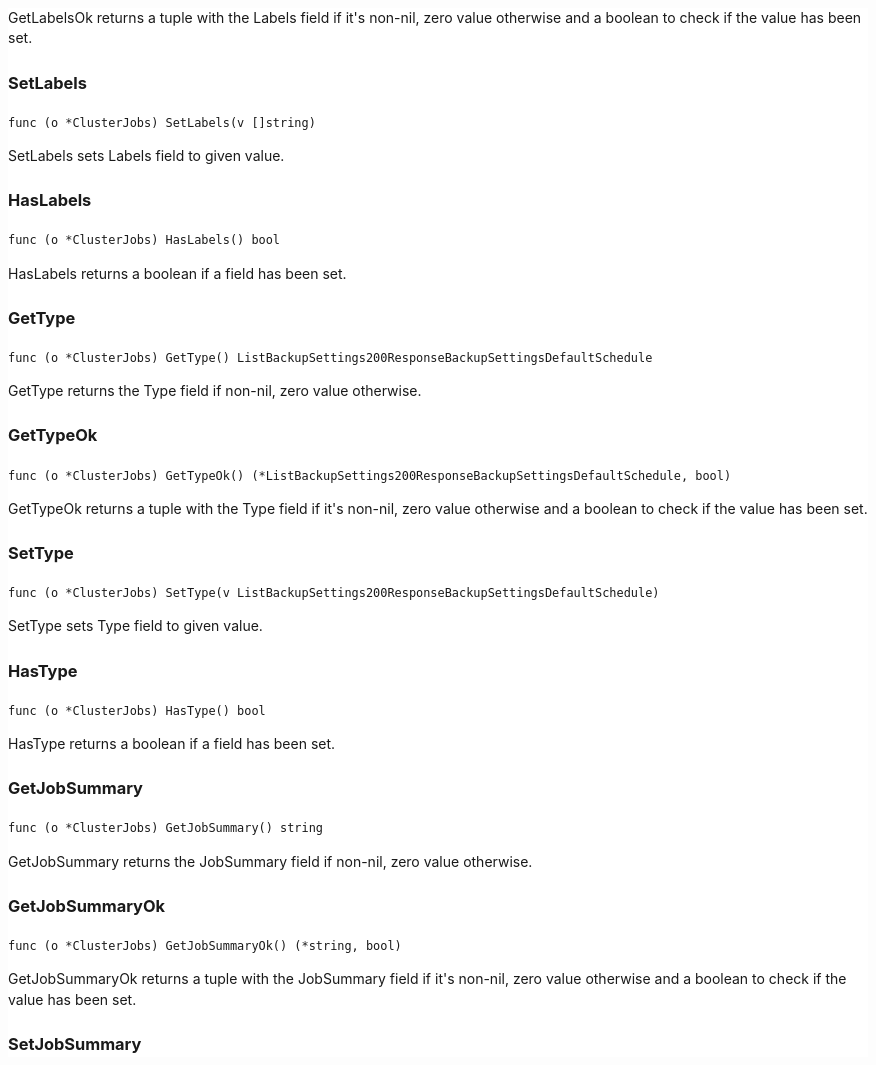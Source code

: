 GetLabelsOk returns a tuple with the Labels field if it's non-nil, zero value otherwise
and a boolean to check if the value has been set.

### SetLabels

`func (o *ClusterJobs) SetLabels(v []string)`

SetLabels sets Labels field to given value.

### HasLabels

`func (o *ClusterJobs) HasLabels() bool`

HasLabels returns a boolean if a field has been set.

### GetType

`func (o *ClusterJobs) GetType() ListBackupSettings200ResponseBackupSettingsDefaultSchedule`

GetType returns the Type field if non-nil, zero value otherwise.

### GetTypeOk

`func (o *ClusterJobs) GetTypeOk() (*ListBackupSettings200ResponseBackupSettingsDefaultSchedule, bool)`

GetTypeOk returns a tuple with the Type field if it's non-nil, zero value otherwise
and a boolean to check if the value has been set.

### SetType

`func (o *ClusterJobs) SetType(v ListBackupSettings200ResponseBackupSettingsDefaultSchedule)`

SetType sets Type field to given value.

### HasType

`func (o *ClusterJobs) HasType() bool`

HasType returns a boolean if a field has been set.

### GetJobSummary

`func (o *ClusterJobs) GetJobSummary() string`

GetJobSummary returns the JobSummary field if non-nil, zero value otherwise.

### GetJobSummaryOk

`func (o *ClusterJobs) GetJobSummaryOk() (*string, bool)`

GetJobSummaryOk returns a tuple with the JobSummary field if it's non-nil, zero value otherwise
and a boolean to check if the value has been set.

### SetJobSummary
